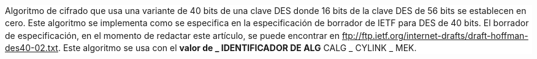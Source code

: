 Algoritmo de cifrado que usa una variante de 40 bits de una clave DES donde 16 bits de la clave DES de 56 bits se establecen en cero. Este algoritmo se implementa como se especifica en la especificación de borrador de IETF para DES de 40 bits. El borrador de especificación, en el momento de redactar este artículo, se puede encontrar en ftp://ftp.ietf.org/internet-drafts/draft-hoffman-des40-02.txt. Este algoritmo se usa con el **valor de \_ IDENTIFICADOR DE ALG** CALG \_ CYLINK \_ MEK.

</dd> </dl>

 

 
